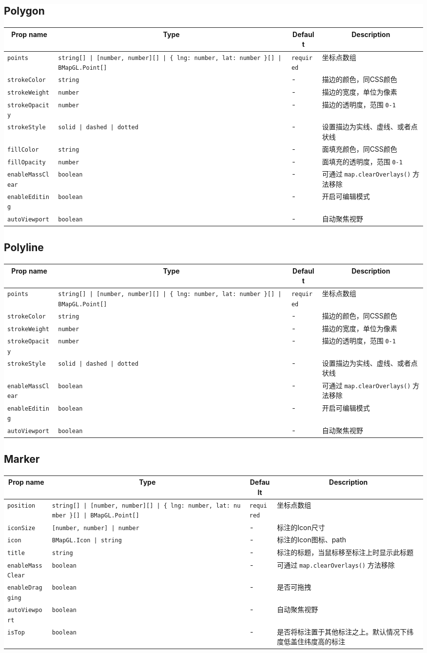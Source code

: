 ## Polygon
|Prop name|Type|Default|Description|
|---|---|---|---|
|`points`|`string[] \| [number, number][] \| { lng: number, lat: number }[] \| BMapGL.Point[]`|`required`|坐标点数组|
|`strokeColor`|`string`|-| 描边的颜色，同CSS颜色|
|`strokeWeight`|`number`|-| 描边的宽度，单位为像素|
|`strokeOpacity`|`number`|-| 描边的透明度，范围 `0-1`|
|`strokeStyle`| `solid \| dashed \| dotted` |-| 设置描边为实线、虚线、或者点状线 |
|`fillColor`| `string` |-| 面填充颜色，同CSS颜色|
|`fillOpacity`| `number` |-| 面填充的透明度，范围 `0-1`|
|`enableMassClear`| `boolean`|-| 可通过 `map.clearOverlays()` 方法移除 |
|`enableEditing`| `boolean` |-| 开启可编辑模式 |
|`autoViewport`| `boolean` |-| 自动聚焦视野|

## Polyline
|Prop name|Type|Default|Description|
|---|---|---|---|
|`points`|`string[] \| [number, number][] \| { lng: number, lat: number }[] \| BMapGL.Point[]`|`required`|坐标点数组|
|`strokeColor`|`string`|-| 描边的颜色，同CSS颜色|
|`strokeWeight`|`number`|-| 描边的宽度，单位为像素|
|`strokeOpacity`|`number`|-| 描边的透明度，范围 `0-1`|
|`strokeStyle`| `solid \| dashed \| dotted` |-| 设置描边为实线、虚线、或者点状线 |
|`enableMassClear`| `boolean`|-| 可通过 `map.clearOverlays()` 方法移除 |
|`enableEditing`| `boolean` |-| 开启可编辑模式 |
|`autoViewport`| `boolean` |-| 自动聚焦视野|





## Marker
|Prop name|Type|Default|Description|
|---|---|---|---|
|`position`|`string[] \| [number, number][] \| { lng: number, lat: number }[] \| BMapGL.Point[]`|`required`|坐标点数组|
|`iconSize`|`[number, number] \| number`|-| 标注的Icon尺寸|
|`icon`| `BMapGL.Icon \| string` |-| 标注的Icon图标、path |
|`title`| `string` |-| 标注的标题，当鼠标移至标注上时显示此标题 |
|`enableMassClear`| `boolean`|-| 可通过 `map.clearOverlays()` 方法移除 |
|`enableDragging`| `boolean` |-| 是否可拖拽 |
|`autoViewport`| `boolean` |-| 自动聚焦视野|
|`isTop`|`boolean`|-| 是否将标注置于其他标注之上。默认情况下纬度低盖住纬度高的标注|



